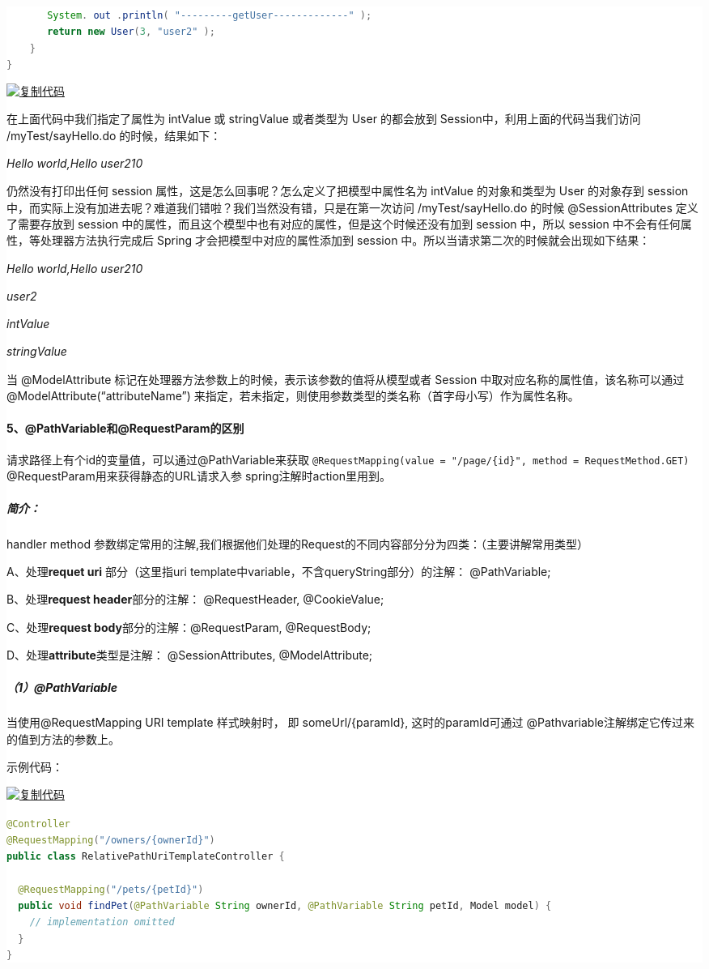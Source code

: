 ```java
       System. out .println( "---------getUser-------------" );
       return new User(3, "user2" );
    }
}
```

[![复制代码](https://common.cnblogs.com/images/copycode.gif)](javascript:void(0);)

在上面代码中我们指定了属性为 intValue 或 stringValue 或者类型为 User 的都会放到 Session中，利用上面的代码当我们访问 /myTest/sayHello.do 的时候，结果如下：

 *Hello world,Hello user210*

仍然没有打印出任何 session 属性，这是怎么回事呢？怎么定义了把模型中属性名为 intValue 的对象和类型为 User 的对象存到 session 中，而实际上没有加进去呢？难道我们错啦？我们当然没有错，只是在第一次访问 /myTest/sayHello.do 的时候 @SessionAttributes 定义了需要存放到 session 中的属性，而且这个模型中也有对应的属性，但是这个时候还没有加到 session 中，所以 session 中不会有任何属性，等处理器方法执行完成后 Spring 才会把模型中对应的属性添加到 session 中。所以当请求第二次的时候就会出现如下结果：

 *Hello world,Hello user210*

*user2*

*intValue*

*stringValue*

当 @ModelAttribute 标记在处理器方法参数上的时候，表示该参数的值将从模型或者 Session 中取对应名称的属性值，该名称可以通过 @ModelAttribute(“attributeName”) 来指定，若未指定，则使用参数类型的类名称（首字母小写）作为属性名称。

#### 5、@PathVariable和@RequestParam的区别

请求路径上有个id的变量值，可以通过@PathVariable来获取 `@RequestMapping(value = "/page/{id}", method = RequestMethod.GET)` 
@RequestParam用来获得静态的URL请求入参   spring注解时action里用到。

##### 简介：

handler method 参数绑定常用的注解,我们根据他们处理的Request的不同内容部分分为四类：（主要讲解常用类型）

A、处理**requet uri** 部分（这里指uri template中variable，不含queryString部分）的注解：  @PathVariable;

B、处理**request header**部分的注解：  @RequestHeader, @CookieValue;

C、处理**request body**部分的注解：@RequestParam, @RequestBody;

D、处理**attribute**类型是注解： @SessionAttributes, @ModelAttribute;

##### （1）@PathVariable

当使用@RequestMapping URI template 样式映射时， 即 someUrl/{paramId}, 这时的paramId可通过 @Pathvariable注解绑定它传过来的值到方法的参数上。

示例代码：

[![复制代码](https://common.cnblogs.com/images/copycode.gif)](javascript:void(0);)

```java
@Controller  
@RequestMapping("/owners/{ownerId}")  
public class RelativePathUriTemplateController {  
  
  @RequestMapping("/pets/{petId}")  
  public void findPet(@PathVariable String ownerId, @PathVariable String petId, Model model) {      
    // implementation omitted   
  }  
} 
```
